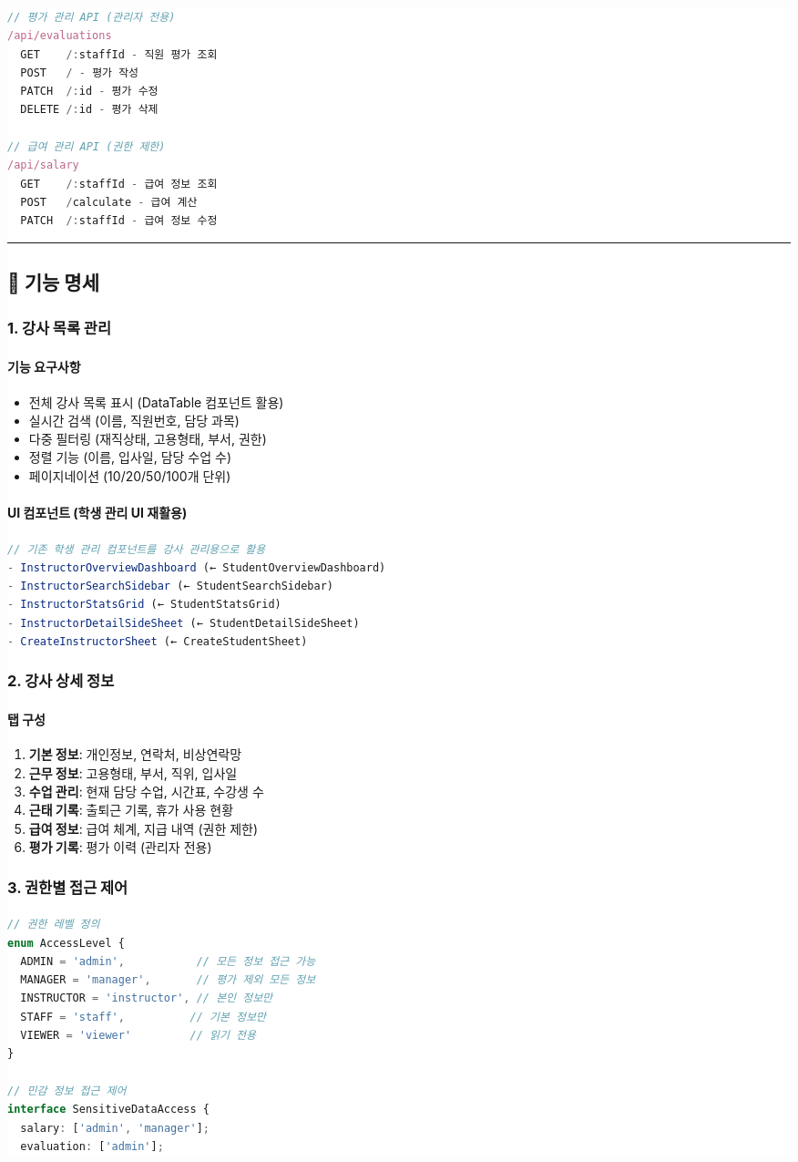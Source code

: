 ```typescript
// 평가 관리 API (관리자 전용)
/api/evaluations
  GET    /:staffId - 직원 평가 조회
  POST   / - 평가 작성
  PATCH  /:id - 평가 수정
  DELETE /:id - 평가 삭제

// 급여 관리 API (권한 제한)
/api/salary
  GET    /:staffId - 급여 정보 조회
  POST   /calculate - 급여 계산
  PATCH  /:staffId - 급여 정보 수정
```

---

## 💼 기능 명세

### 1. 강사 목록 관리

#### 기능 요구사항
- 전체 강사 목록 표시 (DataTable 컴포넌트 활용)
- 실시간 검색 (이름, 직원번호, 담당 과목)
- 다중 필터링 (재직상태, 고용형태, 부서, 권한)
- 정렬 기능 (이름, 입사일, 담당 수업 수)
- 페이지네이션 (10/20/50/100개 단위)

#### UI 컴포넌트 (학생 관리 UI 재활용)
```typescript
// 기존 학생 관리 컴포넌트를 강사 관리용으로 활용
- InstructorOverviewDashboard (← StudentOverviewDashboard)
- InstructorSearchSidebar (← StudentSearchSidebar)  
- InstructorStatsGrid (← StudentStatsGrid)
- InstructorDetailSideSheet (← StudentDetailSideSheet)
- CreateInstructorSheet (← CreateStudentSheet)
```

### 2. 강사 상세 정보

#### 탭 구성
1. **기본 정보**: 개인정보, 연락처, 비상연락망
2. **근무 정보**: 고용형태, 부서, 직위, 입사일
3. **수업 관리**: 현재 담당 수업, 시간표, 수강생 수
4. **근태 기록**: 출퇴근 기록, 휴가 사용 현황
5. **급여 정보**: 급여 체계, 지급 내역 (권한 제한)
6. **평가 기록**: 평가 이력 (관리자 전용)

### 3. 권한별 접근 제어

```typescript
// 권한 레벨 정의
enum AccessLevel {
  ADMIN = 'admin',           // 모든 정보 접근 가능
  MANAGER = 'manager',       // 평가 제외 모든 정보
  INSTRUCTOR = 'instructor', // 본인 정보만
  STAFF = 'staff',          // 기본 정보만
  VIEWER = 'viewer'         // 읽기 전용
}

// 민감 정보 접근 제어
interface SensitiveDataAccess {
  salary: ['admin', 'manager'];
  evaluation: ['admin'];
```